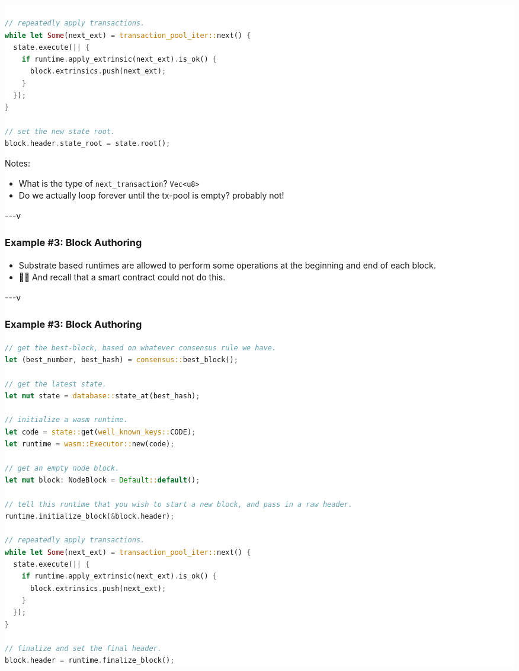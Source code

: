 ```rust [1-100|1-2|4-5|7-9|11-12|14-21|23-100]

// repeatedly apply transactions.
while let Some(next_ext) = transaction_pool_iter::next() {
  state.execute(|| {
    if runtime.apply_extrinsic(next_ext).is_ok() {
      block.extrinsics.push(next_ext);
    }
  });
}

// set the new state root.
block.header.state_root = state.root();
```

Notes:

- What is the type of `next_transaction`? `Vec<u8>`
- Do we actually loop forever until the tx-pool is empty? probably not!

---v

### Example #3: Block Authoring

- Substrate based runtimes are allowed to perform some operations at the beginning and end of each
  block.
- ✋🏻 And recall that a smart contract could not do this.

---v

### Example #3: Block Authoring

```rust [14-15,25-100]
// get the best-block, based on whatever consensus rule we have.
let (best_number, best_hash) = consensus::best_block();

// get the latest state.
let mut state = database::state_at(best_hash);

// initialize a wasm runtime.
let code = state::get(well_known_keys::CODE);
let runtime = wasm::Executor::new(code);

// get an empty node block.
let mut block: NodeBlock = Default::default();

// tell this runtime that you wish to start a new block, and pass in a raw header.
runtime.initialize_block(&block.header);

// repeatedly apply transactions.
while let Some(next_ext) = transaction_pool_iter::next() {
  state.execute(|| {
    if runtime.apply_extrinsic(next_ext).is_ok() {
      block.extrinsics.push(next_ext);
    }
  });
}

// finalize and set the final header.
block.header = runtime.finalize_block();
```
